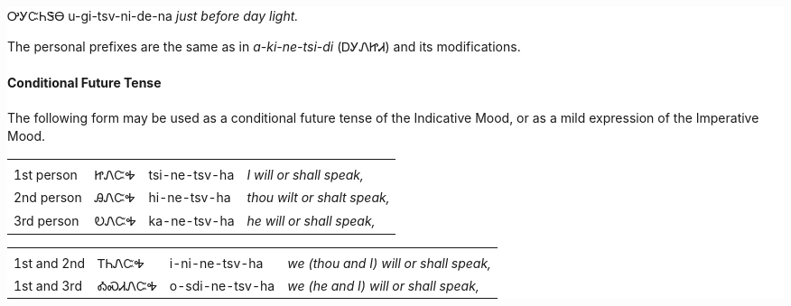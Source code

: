 <td style="text-align: left;">ᎤᎩᏨᏂᏕᎾ</td>
<td style="text-align: left;">u-gi-tsv-ni-de-na</td>
<td style="text-align: left;"><em>just before day light.</em></td>
</tr>
</tbody>
</table>

The personal prefixes are the same as in *a-ki-ne-tsi-di* (ᎠᎩᏁᏥᏗ)
and its modifications.

#### Conditional Future Tense

The following form may be used as a conditional future tense of the
Indicative Mood, or as a mild expression of the Imperative Mood.

<table>
<tbody>
<tr class="odd">
<td style="text-align: left;"></td>
<td style="text-align: left;"></td>
<td style="text-align: left;"></td>
<td style="text-align: left;"></td>
</tr>
<tr class="even">
<td style="text-align: left;">1st person</td>
<td style="text-align: left;">ᏥᏁᏨᎭ</td>
<td style="text-align: left;">tsi-ne-tsv-ha</td>
<td style="text-align: left;"><em>I will or shall speak,</em></td>
</tr>
<tr class="odd">
<td style="text-align: left;">2nd person</td>
<td style="text-align: left;">ᎯᏁᏨᎭ</td>
<td style="text-align: left;">hi-ne-tsv-ha</td>
<td style="text-align: left;"><em>thou wilt or shalt speak,</em></td>
</tr>
<tr class="even">
<td style="text-align: left;">3rd person</td>
<td style="text-align: left;">ᎧᏁᏨᎭ</td>
<td style="text-align: left;">ka-ne-tsv-ha</td>
<td style="text-align: left;"><em>he will or shall speak,</em></td>
</tr>
</tbody>
</table>

<table>
<tbody>
<tr class="odd">
<td style="text-align: left;"></td>
<td style="text-align: left;"></td>
<td style="text-align: left;"></td>
<td style="text-align: left;"></td>
</tr>
<tr class="even">
<td style="text-align: left;">1st and 2nd</td>
<td style="text-align: left;">ᎢᏂᏁᏨᎭ</td>
<td style="text-align: left;">i-ni-ne-tsv-ha</td>
<td style="text-align: left;"><em>we (thou and I) will or shall speak,</em></td>
</tr>
<tr class="odd">
<td style="text-align: left;">1st and 3rd</td>
<td style="text-align: left;">ᎣᏍᏗᏁᏨᎭ</td>
<td style="text-align: left;">o-sdi-ne-tsv-ha</td>
<td style="text-align: left;"><em>we (he and I) will or shall speak,</em></td>
</tr>
<tr class="even">